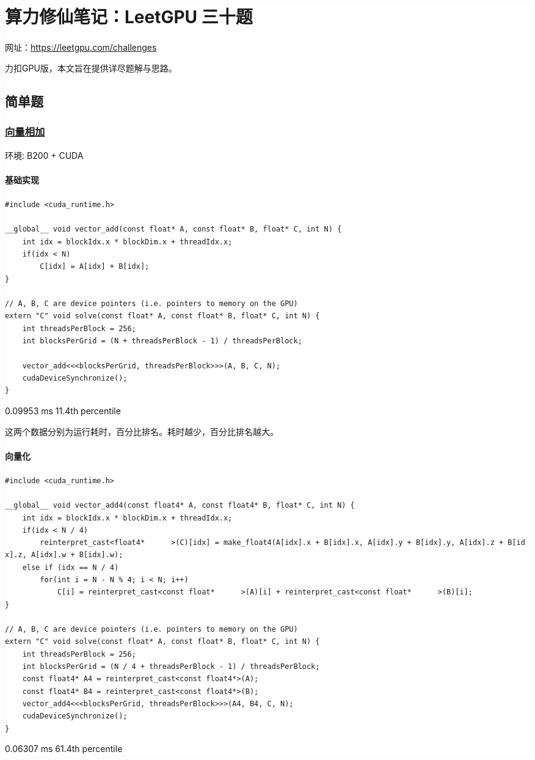 # 算力修仙笔记：LeetGPU 三十题
网址：https://leetgpu.com/challenges

力扣GPU版，本文旨在提供详尽题解与思路。

## 简单题
### [向量相加](https://leetgpu.com/challenges/vector-addition)
环境: B200 + CUDA
#### 基础实现
```CUDA
#include <cuda_runtime.h>

__global__ void vector_add(const float* A, const float* B, float* C, int N) {
    int idx = blockIdx.x * blockDim.x + threadIdx.x;
    if(idx < N)
        C[idx] = A[idx] + B[idx];
}

// A, B, C are device pointers (i.e. pointers to memory on the GPU)
extern "C" void solve(const float* A, const float* B, float* C, int N) {
    int threadsPerBlock = 256;
    int blocksPerGrid = (N + threadsPerBlock - 1) / threadsPerBlock;

    vector_add<<<blocksPerGrid, threadsPerBlock>>>(A, B, C, N);
    cudaDeviceSynchronize();
}
```
0.09953 ms 11.4th percentile

这两个数据分别为运行耗时，百分比排名。耗时越少，百分比排名越大。
#### 向量化
```CUDA
#include <cuda_runtime.h>

__global__ void vector_add4(const float4* A, const float4* B, float* C, int N) {
    int idx = blockIdx.x * blockDim.x + threadIdx.x;
    if(idx < N / 4)
        reinterpret_cast<float4*      >(C)[idx] = make_float4(A[idx].x + B[idx].x, A[idx].y + B[idx].y, A[idx].z + B[idx].z, A[idx].w + B[idx].w);
    else if (idx == N / 4)
        for(int i = N - N % 4; i < N; i++)
            C[i] = reinterpret_cast<const float*      >(A)[i] + reinterpret_cast<const float*      >(B)[i];
}

// A, B, C are device pointers (i.e. pointers to memory on the GPU)
extern "C" void solve(const float* A, const float* B, float* C, int N) {
    int threadsPerBlock = 256;
    int blocksPerGrid = (N / 4 + threadsPerBlock - 1) / threadsPerBlock;
    const float4* A4 = reinterpret_cast<const float4*>(A);
    const float4* B4 = reinterpret_cast<const float4*>(B);
    vector_add4<<<blocksPerGrid, threadsPerBlock>>>(A4, B4, C, N);
    cudaDeviceSynchronize();
}
```
0.06307 ms 61.4th percentile
